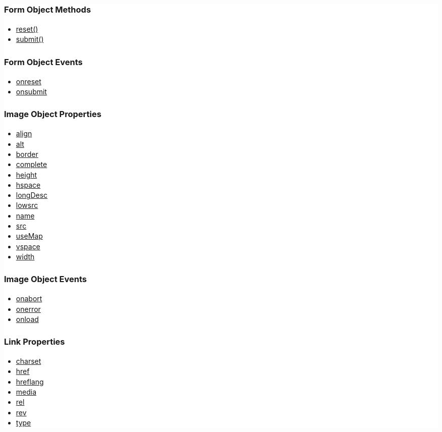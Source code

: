 ### Form Object Methods

-   [reset()](http://www.w3schools.com/jsref/met_form_reset.asp "Resets a form")
-   [submit()](http://www.w3schools.com/jsref/met_form_submit.asp "Submits a form")

### Form Object Events

-   [onreset](http://www.w3schools.com/jsref/event_form_onreset.asp "The reset button is clicked")
-   [onsubmit](http://www.w3schools.com/jsref/event_form_onsubmit.asp "The submit button is clicked")

### Image Object Properties

-   [align](http://www.w3schools.com/jsref/prop_img_align.asp "Sets or returns the value of the align attribute of an image")
-   [alt](http://www.w3schools.com/jsref/prop_img_alt.asp "Sets or returns the value of the alt attribute of an image")
-   [border](http://www.w3schools.com/jsref/prop_img_border.asp "Sets or returns the value of the border attribute of an image")
-   [complete](http://www.w3schools.com/jsref/prop_img_complete.asp "Returns whether or not the browser is finished loading an image")
-   [height](http://www.w3schools.com/jsref/prop_img_height.asp "Sets or returns the value of the height attribute of an image")
-   [hspace](http://www.w3schools.com/jsref/prop_img_hspace.asp "Sets or returns the value of the hspace attribute of an image")
-   [longDesc](http://www.w3schools.com/jsref/prop_img_longdesc.asp "Sets or returns the value of the longdesc attribute of an image")
-   [lowsrc](http://www.w3schools.com/jsref/prop_img_lowsrc.asp "Sets or returns a URL to a low-resolution version of an image")
-   [name](http://www.w3schools.com/jsref/prop_img_name.asp "Sets or returns the name of an image")
-   [src](http://www.w3schools.com/jsref/prop_img_src.asp "Sets or returns the value of the src attribute of an image")
-   [useMap](http://www.w3schools.com/jsref/prop_img_usemap.asp "Sets or returns the value of the usemap attribute of an image")
-   [vspace](http://www.w3schools.com/jsref/prop_img_vspace.asp "Sets or returns the value of the vspace attribute of an image")
-   [width](http://www.w3schools.com/jsref/prop_img_width.asp "Sets or returns the value of the width attribute of an image")

### Image Object Events

-   [onabort](http://www.w3schools.com/jsref/event_img_onabort.asp "Loading of an image is interrupted")
-   [onerror](http://www.w3schools.com/jsref/event_img_onerror.asp "An error occurs when loading an image")
-   [onload](http://www.w3schools.com/jsref/event_img_onload.asp "An image is finished loading")

### Link Properties

-   [charset](http://www.w3schools.com/jsref/prop_link_charset.asp "Sets or returns the character encoding of a linked document")
-   [href](http://www.w3schools.com/jsref/prop_link_href.asp "Sets or returns the URL of a linked document")
-   [hreflang](http://www.w3schools.com/jsref/prop_link_hreflang.asp "Sets or returns the language code of the linked document")
-   [media](http://www.w3schools.com/jsref/prop_link_media.asp "Sets or returns the media type for the link element")
-   [rel](http://www.w3schools.com/jsref/prop_link_rel.asp "Sets or returns the relationship between the current document and the linked document")
-   [rev](http://www.w3schools.com/jsref/prop_link_rev.asp "Sets or returns the reverse relationship from the linked document to the current document")
-   [type](http://www.w3schools.com/jsref/prop_link_type.asp "Sets or returns the content type of the linked document")
